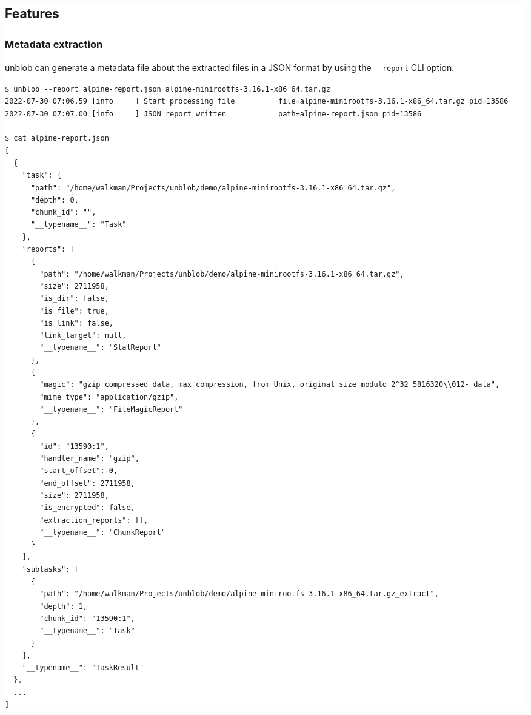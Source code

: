 ## Features

### Metadata extraction

unblob can generate a metadata file about the extracted files in a JSON format
by using the `--report` CLI option:

```console
$ unblob --report alpine-report.json alpine-minirootfs-3.16.1-x86_64.tar.gz
2022-07-30 07:06.59 [info     ] Start processing file          file=alpine-minirootfs-3.16.1-x86_64.tar.gz pid=13586
2022-07-30 07:07.00 [info     ] JSON report written            path=alpine-report.json pid=13586

$ cat alpine-report.json
[
  {
    "task": {
      "path": "/home/walkman/Projects/unblob/demo/alpine-minirootfs-3.16.1-x86_64.tar.gz",
      "depth": 0,
      "chunk_id": "",
      "__typename__": "Task"
    },
    "reports": [
      {
        "path": "/home/walkman/Projects/unblob/demo/alpine-minirootfs-3.16.1-x86_64.tar.gz",
        "size": 2711958,
        "is_dir": false,
        "is_file": true,
        "is_link": false,
        "link_target": null,
        "__typename__": "StatReport"
      },
      {
        "magic": "gzip compressed data, max compression, from Unix, original size modulo 2^32 5816320\\012- data",
        "mime_type": "application/gzip",
        "__typename__": "FileMagicReport"
      },
      {
        "id": "13590:1",
        "handler_name": "gzip",
        "start_offset": 0,
        "end_offset": 2711958,
        "size": 2711958,
        "is_encrypted": false,
        "extraction_reports": [],
        "__typename__": "ChunkReport"
      }
    ],
    "subtasks": [
      {
        "path": "/home/walkman/Projects/unblob/demo/alpine-minirootfs-3.16.1-x86_64.tar.gz_extract",
        "depth": 1,
        "chunk_id": "13590:1",
        "__typename__": "Task"
      }
    ],
    "__typename__": "TaskResult"
  },
  ...
]
```
